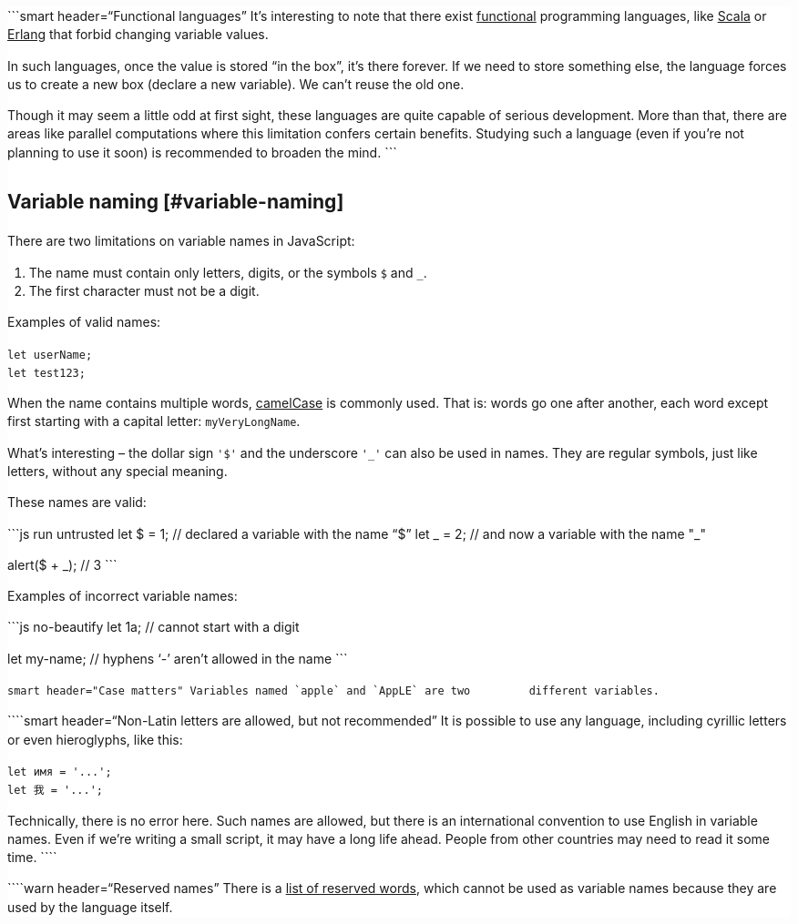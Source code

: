 \`\`\`smart header=“Functional languages” It’s interesting to note that there exist [functional](https://en.wikipedia.org/wiki/Functional_programming) programming languages, like [Scala](http://www.scala-lang.org/) or [Erlang](http://www.erlang.org/) that forbid changing variable values.

In such languages, once the value is stored “in the box”, it’s there forever. If we need to store something else, the language forces us to create a new box (declare a new variable). We can’t reuse the old one.

Though it may seem a little odd at first sight, these languages are quite capable of serious development. More than that, there are areas like parallel computations where this limitation confers certain benefits. Studying such a language (even if you’re not planning to use it soon) is recommended to broaden the mind. \`\`\`

Variable naming \[\#variable-naming\]
-------------------------------------

There are two limitations on variable names in JavaScript:

1.  The name must contain only letters, digits, or the symbols `$` and `_`.
2.  The first character must not be a digit.

Examples of valid names:

    let userName;
    let test123;

When the name contains multiple words, [camelCase](https://en.wikipedia.org/wiki/CamelCase) is commonly used. That is: words go one after another, each word except first starting with a capital letter: `myVeryLongName`.

What’s interesting – the dollar sign `'$'` and the underscore `'_'` can also be used in names. They are regular symbols, just like letters, without any special meaning.

These names are valid:

\`\`\`js run untrusted let $ = 1; // declared a variable with the name “$” let \_ = 2; // and now a variable with the name "\_"

alert($ + \_); // 3 \`\`\`

Examples of incorrect variable names:

\`\`\`js no-beautify let 1a; // cannot start with a digit

let my-name; // hyphens ‘-’ aren’t allowed in the name \`\`\`

`` smart header="Case matters" Variables named `apple` and `AppLE` are two         different variables. ``

\`\`\`\`smart header=“Non-Latin letters are allowed, but not recommended” It is possible to use any language, including cyrillic letters or even hieroglyphs, like this:

    let имя = '...';
    let 我 = '...';

Technically, there is no error here. Such names are allowed, but there is an international convention to use English in variable names. Even if we’re writing a small script, it may have a long life ahead. People from other countries may need to read it some time. \`\`\`\`

\`\`\`\`warn header=“Reserved names” There is a [list of reserved words](https://developer.mozilla.org/en-US/docs/Web/JavaScript/Reference/Lexical_grammar#Keywords), which cannot be used as variable names because they are used by the language itself.
